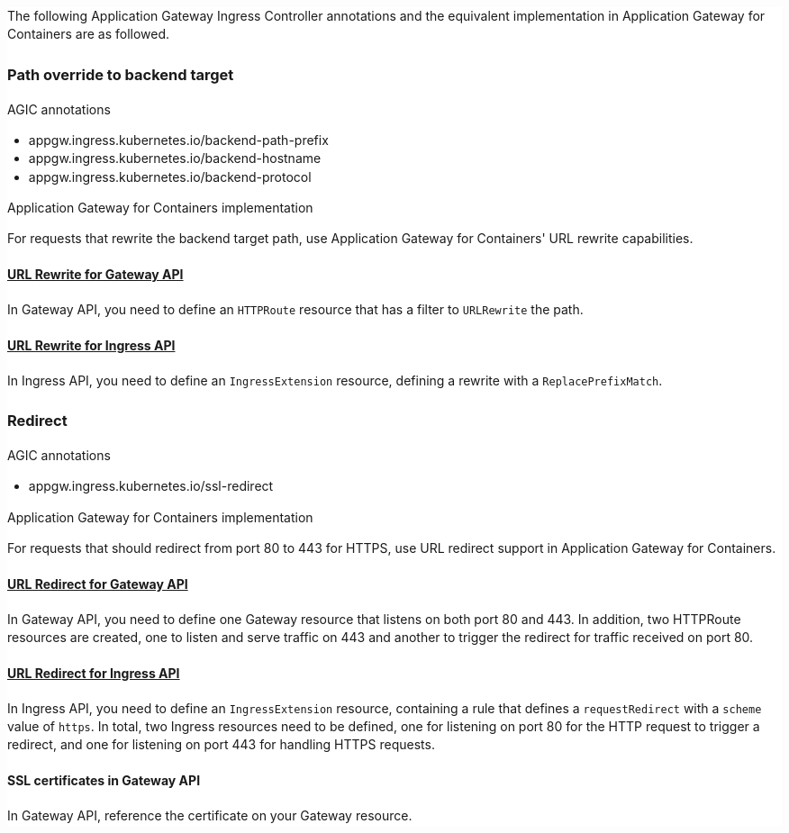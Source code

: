 The following Application Gateway Ingress Controller annotations and the equivalent implementation in Application Gateway for Containers are as followed.

### Path override to backend target

AGIC annotations

- appgw.ingress.kubernetes.io/backend-path-prefix
- appgw.ingress.kubernetes.io/backend-hostname
- appgw.ingress.kubernetes.io/backend-protocol

Application Gateway for Containers implementation

For requests that rewrite the backend target path, use Application Gateway for Containers' URL rewrite capabilities.

#### [URL Rewrite for Gateway API](how-to-url-rewrite-gateway-api.md)

In Gateway API, you need to define an `HTTPRoute` resource that has a filter to `URLRewrite` the path.

#### [URL Rewrite for Ingress API](how-to-url-rewrite-ingress-api.md)

In Ingress API, you need to define an `IngressExtension` resource, defining a rewrite with a `ReplacePrefixMatch`.

### Redirect

AGIC annotations

- appgw.ingress.kubernetes.io/ssl-redirect

Application Gateway for Containers implementation

For requests that should redirect from port 80 to 443 for HTTPS, use URL redirect support in Application Gateway for Containers.

#### [URL Redirect for Gateway API](how-to-url-redirect-gateway-api.md)

In Gateway API, you need to define one Gateway resource that listens on both port 80 and 443. In addition, two HTTPRoute resources are created, one to listen and serve traffic on 443 and another to trigger the redirect for traffic received on port 80.

#### [URL Redirect for Ingress API](how-to-url-redirect-ingress-api.md)

In Ingress API, you need to define an `IngressExtension` resource, containing a rule that defines a `requestRedirect` with a `scheme` value of `https`. In total, two Ingress resources need to be defined, one for listening on port 80 for the HTTP request to trigger a redirect, and one for listening on port 443 for handling HTTPS requests.

#### SSL certificates in Gateway API

In Gateway API, reference the certificate on your Gateway resource.
